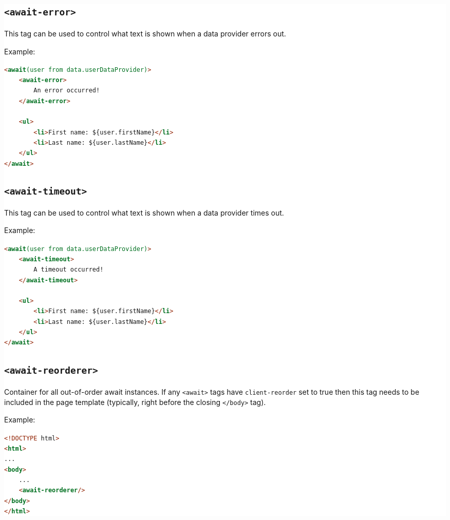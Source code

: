## `<await-error>`

This tag can be used to control what text is shown when a data provider errors out.

Example:

```html
<await(user from data.userDataProvider)>
    <await-error>
        An error occurred!
    </await-error>

    <ul>
        <li>First name: ${user.firstName}</li>
        <li>Last name: ${user.lastName}</li>
    </ul>
</await>
```

## `<await-timeout>`

This tag can be used to control what text is shown when a data provider times out.

Example:

```html
<await(user from data.userDataProvider)>
    <await-timeout>
        A timeout occurred!
    </await-timeout>

    <ul>
        <li>First name: ${user.firstName}</li>
        <li>Last name: ${user.lastName}</li>
    </ul>
</await>
```

## `<await-reorderer>`

Container for all out-of-order await instances. If any `<await>` tags have `client-reorder` set to true then this tag needs to be included in the page template (typically, right before the closing `</body>` tag).

Example:

```html
<!DOCTYPE html>
<html>
...
<body>
    ...
    <await-reorderer/>
</body>
</html>
```
